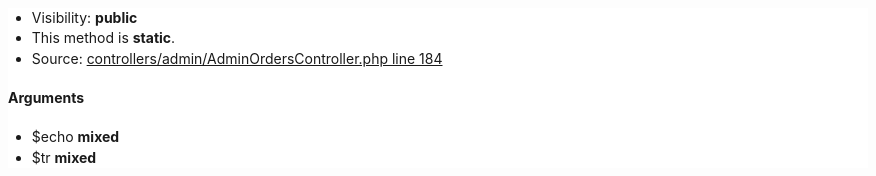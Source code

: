 



* Visibility: **public**
* This method is **static**.
* Source: [controllers/admin/AdminOrdersController.php line 184](https://github.com/PrestaShop/PrestaShop/blob/1.6.0.6/controllers/admin/AdminOrdersController.php#L184)


#### Arguments
* $echo **mixed**
* $tr **mixed**


